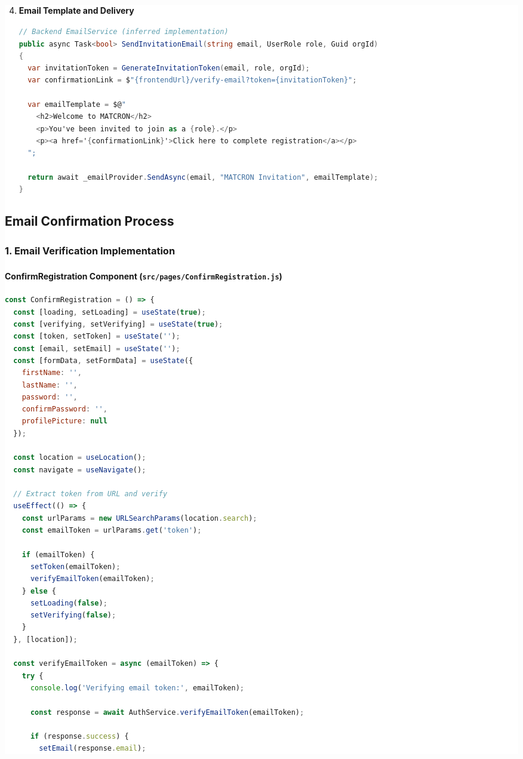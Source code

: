 4. **Email Template and Delivery**
   ```csharp
   // Backend EmailService (inferred implementation)
   public async Task<bool> SendInvitationEmail(string email, UserRole role, Guid orgId)
   {
     var invitationToken = GenerateInvitationToken(email, role, orgId);
     var confirmationLink = $"{frontendUrl}/verify-email?token={invitationToken}";
     
     var emailTemplate = $@"
       <h2>Welcome to MATCRON</h2>
       <p>You've been invited to join as a {role}.</p>
       <p><a href='{confirmationLink}'>Click here to complete registration</a></p>
     ";
     
     return await _emailProvider.SendAsync(email, "MATCRON Invitation", emailTemplate);
   }
   ```

## Email Confirmation Process

### 1. Email Verification Implementation

#### ConfirmRegistration Component (`src/pages/ConfirmRegistration.js`)
```javascript
const ConfirmRegistration = () => {
  const [loading, setLoading] = useState(true);
  const [verifying, setVerifying] = useState(true);
  const [token, setToken] = useState('');
  const [email, setEmail] = useState('');
  const [formData, setFormData] = useState({
    firstName: '',
    lastName: '',
    password: '',
    confirmPassword: '',
    profilePicture: null
  });
  
  const location = useLocation();
  const navigate = useNavigate();

  // Extract token from URL and verify
  useEffect(() => {
    const urlParams = new URLSearchParams(location.search);
    const emailToken = urlParams.get('token');
    
    if (emailToken) {
      setToken(emailToken);
      verifyEmailToken(emailToken);
    } else {
      setLoading(false);
      setVerifying(false);
    }
  }, [location]);

  const verifyEmailToken = async (emailToken) => {
    try {
      console.log('Verifying email token:', emailToken);
      
      const response = await AuthService.verifyEmailToken(emailToken);
      
      if (response.success) {
        setEmail(response.email);
```